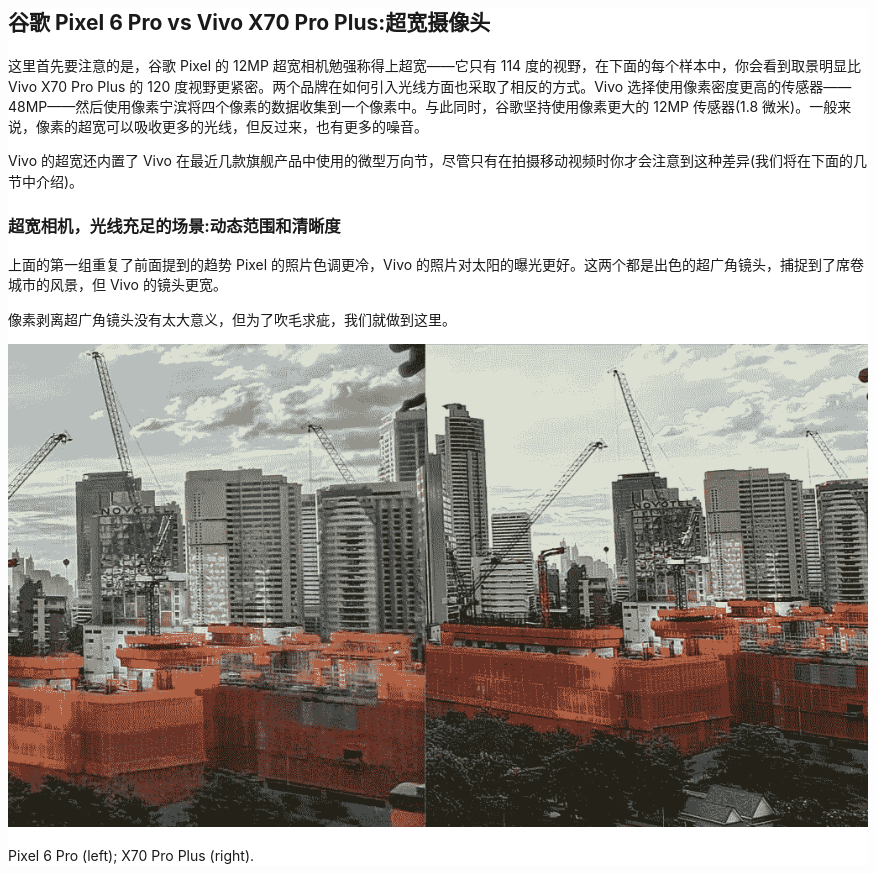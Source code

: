 ## 谷歌 Pixel 6 Pro vs Vivo X70 Pro Plus:超宽摄像头

这里首先要注意的是，谷歌 Pixel 的 12MP 超宽相机勉强称得上超宽——它只有 114 度的视野，在下面的每个样本中，你会看到取景明显比 Vivo X70 Pro Plus 的 120 度视野更紧密。两个品牌在如何引入光线方面也采取了相反的方式。Vivo 选择使用像素密度更高的传感器——48MP——然后使用像素宁滨将四个像素的数据收集到一个像素中。与此同时，谷歌坚持使用像素更大的 12MP 传感器(1.8 微米)。一般来说，像素的超宽可以吸收更多的光线，但反过来，也有更多的噪音。

Vivo 的超宽还内置了 Vivo 在最近几款旗舰产品中使用的微型万向节，尽管只有在拍摄移动视频时你才会注意到这种差异(我们将在下面的几节中介绍)。

### 超宽相机，光线充足的场景:动态范围和清晰度

上面的第一组重复了前面提到的趋势 Pixel 的照片色调更冷，Vivo 的照片对太阳的曝光更好。这两个都是出色的超广角镜头，捕捉到了席卷城市的风景，但 Vivo 的镜头更宽。

像素剥离超广角镜头没有太大意义，但为了吹毛求疵，我们就做到这里。

 <picture>![collage of samples](img/9fd92d695e714b4a6cc99b16b038fa35.png)</picture> 

Pixel 6 Pro (left); X70 Pro Plus (right).
